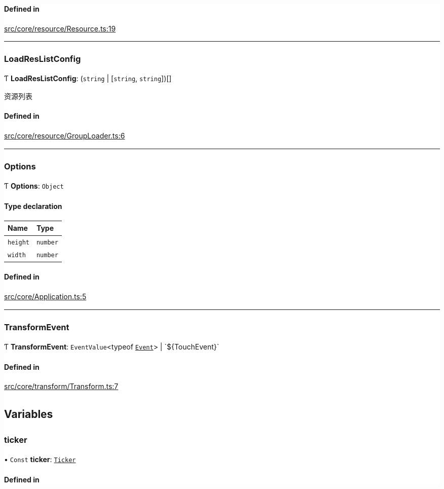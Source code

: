 #### Defined in

[src/core/resource/Resource.ts:19](https://github.com/hxg2050/hxg/blob/51e5ed2/src/core/resource/Resource.ts#L19)

___

### LoadResListConfig

Ƭ **LoadResListConfig**: (`string` \| [`string`, `string`])[]

资源列表

#### Defined in

[src/core/resource/GroupLoader.ts:6](https://github.com/hxg2050/hxg/blob/51e5ed2/src/core/resource/GroupLoader.ts#L6)

___

### Options

Ƭ **Options**: `Object`

#### Type declaration

| Name | Type |
| :------ | :------ |
| `height` | `number` |
| `width` | `number` |

#### Defined in

[src/core/Application.ts:5](https://github.com/hxg2050/hxg/blob/51e5ed2/src/core/Application.ts#L5)

___

### TransformEvent

Ƭ **TransformEvent**: `EventValue`<typeof [`Event`](classes/Transform.md#event)\> \| \`${TouchEvent}\`

#### Defined in

[src/core/transform/Transform.ts:7](https://github.com/hxg2050/hxg/blob/51e5ed2/src/core/transform/Transform.ts#L7)

## Variables

### ticker

• `Const` **ticker**: [`Ticker`](classes/Ticker.md)

#### Defined in
